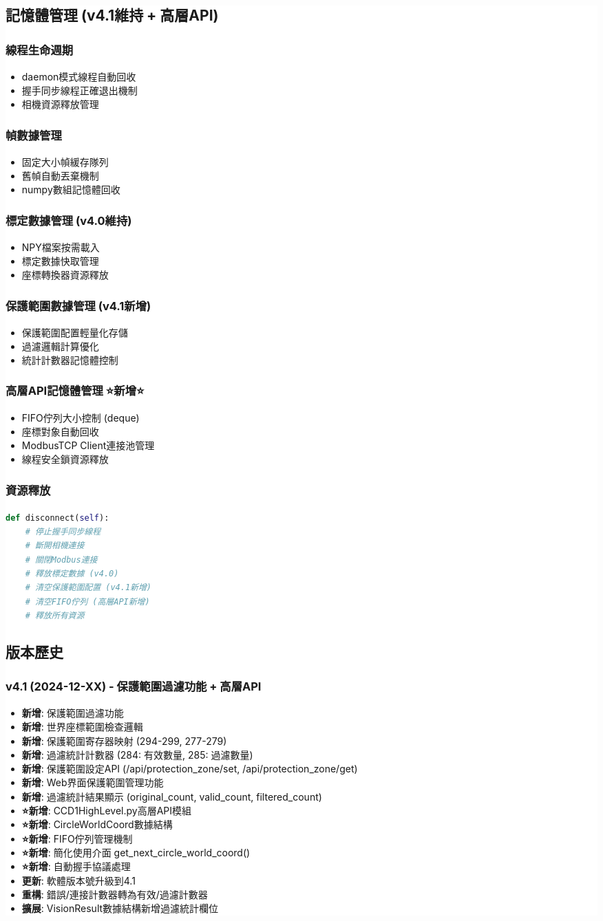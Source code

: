 ## 記憶體管理 (v4.1維持 + 高層API)

### 線程生命週期
- daemon模式線程自動回收
- 握手同步線程正確退出機制
- 相機資源釋放管理

### 幀數據管理
- 固定大小幀緩存隊列
- 舊幀自動丟棄機制
- numpy數組記憶體回收

### 標定數據管理 (v4.0維持)
- NPY檔案按需載入
- 標定數據快取管理
- 座標轉換器資源釋放

### 保護範圍數據管理 (v4.1新增)
- 保護範圍配置輕量化存儲
- 過濾邏輯計算優化
- 統計計數器記憶體控制

### 高層API記憶體管理 ⭐新增⭐
- FIFO佇列大小控制 (deque)
- 座標對象自動回收
- ModbusTCP Client連接池管理
- 線程安全鎖資源釋放

### 資源釋放
```python
def disconnect(self):
    # 停止握手同步線程
    # 斷開相機連接
    # 關閉Modbus連接
    # 釋放標定數據 (v4.0)
    # 清空保護範圍配置 (v4.1新增)
    # 清空FIFO佇列 (高層API新增)
    # 釋放所有資源
```

## 版本歷史

### v4.1 (2024-12-XX) - 保護範圍過濾功能 + 高層API
- **新增**: 保護範圍過濾功能
- **新增**: 世界座標範圍檢查邏輯
- **新增**: 保護範圍寄存器映射 (294-299, 277-279)
- **新增**: 過濾統計計數器 (284: 有效數量, 285: 過濾數量)
- **新增**: 保護範圍設定API (/api/protection_zone/set, /api/protection_zone/get)
- **新增**: Web界面保護範圍管理功能
- **新增**: 過濾統計結果顯示 (original_count, valid_count, filtered_count)
- **⭐新增**: CCD1HighLevel.py高層API模組
- **⭐新增**: CircleWorldCoord數據結構
- **⭐新增**: FIFO佇列管理機制
- **⭐新增**: 簡化使用介面 get_next_circle_world_coord()
- **⭐新增**: 自動握手協議處理
- **更新**: 軟體版本號升級到4.1
- **重構**: 錯誤/連接計數器轉為有效/過濾計數器
- **擴展**: VisionResult數據結構新增過濾統計欄位
